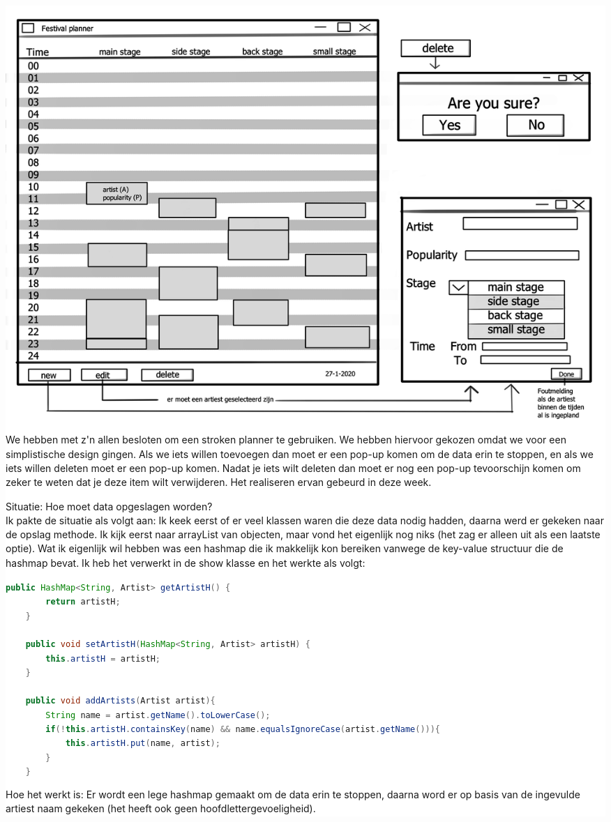 ![Ontwerp GUI](handleiding.png)
We hebben met z'n allen besloten om een stroken planner te gebruiken. We hebben hiervoor gekozen omdat we voor een simplistische design gingen.
Als we iets willen toevoegen dan moet er een pop-up komen om de data erin te stoppen, en als we iets willen deleten moet er een pop-up komen. 
Nadat je iets wilt deleten dan moet er nog een pop-up tevoorschijn komen om zeker te weten dat je deze item wilt verwijderen.
Het realiseren ervan gebeurd in deze week.

Situatie: Hoe moet data opgeslagen worden?<br/> Ik pakte de situatie als volgt aan: Ik keek eerst of er veel klassen waren die deze data nodig hadden, daarna werd er gekeken naar de opslag methode.
Ik kijk eerst naar arrayList van objecten, maar vond het eigenlijk nog niks (het zag er alleen uit als een laatste optie).
Wat ik eigenlijk wil hebben was een hashmap die ik makkelijk kon bereiken vanwege de key-value structuur die de hashmap bevat.
Ik heb het verwerkt in de show klasse en het werkte als volgt: 
```` java 
public HashMap<String, Artist> getArtistH() {
        return artistH;
    }

    public void setArtistH(HashMap<String, Artist> artistH) {
        this.artistH = artistH;
    }

    public void addArtists(Artist artist){
        String name = artist.getName().toLowerCase();
        if(!this.artistH.containsKey(name) && name.equalsIgnoreCase(artist.getName())){
            this.artistH.put(name, artist);
        }
    }
````
Hoe het werkt is: Er wordt een lege hashmap gemaakt om de data erin te stoppen, daarna word er op basis van de ingevulde artiest naam gekeken (het heeft ook geen hoofdlettergevoeligheid).